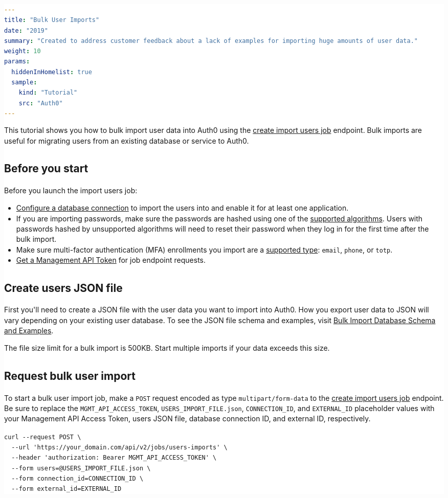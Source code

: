 ```yaml
---
title: "Bulk User Imports"
date: "2019"
summary: "Created to address customer feedback about a lack of examples for importing huge amounts of user data."
weight: 10
params:
  hiddenInHomelist: true
  sample:
    kind: "Tutorial"
    src: "Auth0"
---
```


This tutorial shows you how to bulk import user data into Auth0 using the [create import users job](##) endpoint. Bulk imports are useful for migrating users from an existing database or service to Auth0.

## Before you start

Before you launch the import users job:

* [Configure a database connection](##) to import the users into and enable it for at least one application.
* If you are importing passwords, make sure the passwords are hashed using one of the [supported algorithms](##). Users with passwords hashed by unsupported algorithms will need to reset their password when they log in for the first time after the bulk import.
* Make sure multi-factor authentication (MFA) enrollments you import are a [supported type](##): `email`, `phone`, or `totp`. 
* [Get a Management API Token](##) for job endpoint requests.

## Create users JSON file

First you'll need to create a JSON file with the user data you want to import into Auth0. How you export user data to JSON will vary depending on your existing user database. To see the JSON file schema and examples, visit [Bulk Import Database Schema and Examples](##).

The file size limit for a bulk import is 500KB. Start multiple imports if your data exceeds this size.

## Request bulk user import

To start a bulk user import job, make a `POST` request encoded as type `multipart/form-data` to the [create import users job](##) endpoint. Be sure to replace the `MGMT_API_ACCESS_TOKEN`, `USERS_IMPORT_FILE.json`, `CONNECTION_ID`, and `EXTERNAL_ID` placeholder values with your Management API Access Token, users JSON file, database connection ID, and external ID, respectively.

```http
curl --request POST \
  --url 'https://your_domain.com/api/v2/jobs/users-imports' \
  --header 'authorization: Bearer MGMT_API_ACCESS_TOKEN' \
  --form users=@USERS_IMPORT_FILE.json \
  --form connection_id=CONNECTION_ID \
  --form external_id=EXTERNAL_ID
```
